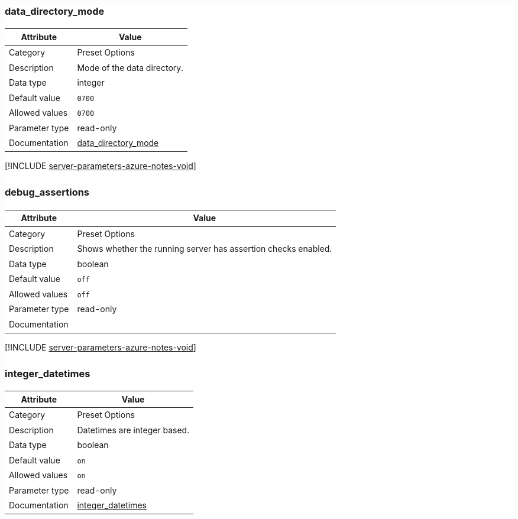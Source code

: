 ### data_directory_mode

| Attribute      | Value                                                      |
|----------------|------------------------------------------------------------|
| Category       | Preset Options |
| Description    | Mode of the data directory.                                    |
| Data type      | integer   |
| Default value  | `0700`        |
| Allowed values | `0700`         |
| Parameter type | read-only      |
| Documentation  | [data_directory_mode](https://www.postgresql.org/docs/12/runtime-config-preset.html#GUC-DATA-DIRECTORY-MODE)     |


[!INCLUDE [server-parameters-azure-notes-void](./server-parameters-azure-notes-void.md)]



### debug_assertions

| Attribute      | Value                                                      |
|----------------|------------------------------------------------------------|
| Category       | Preset Options |
| Description    | Shows whether the running server has assertion checks enabled. |
| Data type      | boolean   |
| Default value  | `off`         |
| Allowed values | `off`          |
| Parameter type | read-only      |
| Documentation  |                                                                                                                  |


[!INCLUDE [server-parameters-azure-notes-void](./server-parameters-azure-notes-void.md)]



### integer_datetimes

| Attribute      | Value                                                      |
|----------------|------------------------------------------------------------|
| Category       | Preset Options |
| Description    | Datetimes are integer based.                                   |
| Data type      | boolean   |
| Default value  | `on`          |
| Allowed values | `on`           |
| Parameter type | read-only      |
| Documentation  | [integer_datetimes](https://www.postgresql.org/docs/12/runtime-config-preset.html#GUC-INTEGER-DATETIMES)         |

